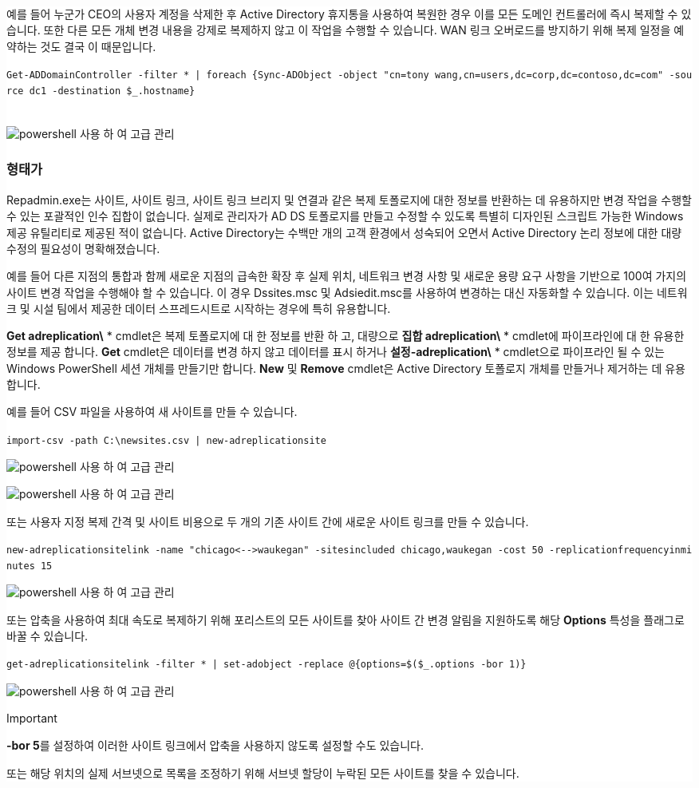 예를 들어 누군가 CEO의 사용자 계정을 삭제한 후 Active Directory 휴지통을 사용하여 복원한 경우 이를 모든 도메인 컨트롤러에 즉시 복제할 수 있습니다. 또한 다른 모든 개체 변경 내용을 강제로 복제하지 않고 이 작업을 수행할 수 있습니다. WAN 링크 오버로드를 방지하기 위해 복제 일정을 예약하는 것도 결국 이 때문입니다.  
  
```  
Get-ADDomainController -filter * | foreach {Sync-ADObject -object "cn=tony wang,cn=users,dc=corp,dc=contoso,dc=com" -source dc1 -destination $_.hostname}  
  
```  
  
![powershell 사용 하 여 고급 관리](media/Advanced-Active-Directory-Replication-and-Topology-Management-Using-Windows-PowerShell--Level-200-/ADDS_PSSyncAD.png)  
  
### <a name="topology"></a><a name="BKMK_Topo"></a>형태가  
Repadmin.exe는 사이트, 사이트 링크, 사이트 링크 브리지 및 연결과 같은 복제 토폴로지에 대한 정보를 반환하는 데 유용하지만 변경 작업을 수행할 수 있는 포괄적인 인수 집합이 없습니다. 실제로 관리자가 AD DS 토폴로지를 만들고 수정할 수 있도록 특별히 디자인된 스크립트 가능한 Windows 제공 유틸리티로 제공된 적이 없습니다. Active Directory는 수백만 개의 고객 환경에서 성숙되어 오면서 Active Directory 논리 정보에 대한 대량 수정의 필요성이 명확해졌습니다.  
  
예를 들어 다른 지점의 통합과 함께 새로운 지점의 급속한 확장 후 실제 위치, 네트워크 변경 사항 및 새로운 용량 요구 사항을 기반으로 100여 가지의 사이트 변경 작업을 수행해야 할 수 있습니다. 이 경우 Dssites.msc 및 Adsiedit.msc를 사용하여 변경하는 대신 자동화할 수 있습니다. 이는 네트워크 및 시설 팀에서 제공한 데이터 스프레드시트로 시작하는 경우에 특히 유용합니다.  
  
**Get adreplication\\** * cmdlet은 복제 토폴로지에 대 한 정보를 반환 하 고, 대량으로 **집합 adreplication\\** * cmdlet에 파이프라인에 대 한 유용한 정보를 제공 합니다. **Get** cmdlet은 데이터를 변경 하지 않고 데이터를 표시 하거나 **설정-adreplication\\** * cmdlet으로 파이프라인 될 수 있는 Windows PowerShell 세션 개체를 만들기만 합니다. **New** 및 **Remove** cmdlet은 Active Directory 토폴로지 개체를 만들거나 제거하는 데 유용합니다.  
  
예를 들어 CSV 파일을 사용하여 새 사이트를 만들 수 있습니다.  
  
```  
import-csv -path C:\newsites.csv | new-adreplicationsite  
```  
  
![powershell 사용 하 여 고급 관리](media/Advanced-Active-Directory-Replication-and-Topology-Management-Using-Windows-PowerShell--Level-200-/ADDS_PSNewSitesCSV.png)  
  
![powershell 사용 하 여 고급 관리](media/Advanced-Active-Directory-Replication-and-Topology-Management-Using-Windows-PowerShell--Level-200-/ADDS_PSImportCSV.png)  
  
또는 사용자 지정 복제 간격 및 사이트 비용으로 두 개의 기존 사이트 간에 새로운 사이트 링크를 만들 수 있습니다.  
  
```  
new-adreplicationsitelink -name "chicago<-->waukegan" -sitesincluded chicago,waukegan -cost 50 -replicationfrequencyinminutes 15  
```  
  
![powershell 사용 하 여 고급 관리](media/Advanced-Active-Directory-Replication-and-Topology-Management-Using-Windows-PowerShell--Level-200-/ADDS_PSNewADReplSite.png)  
  
또는 압축을 사용하여 최대 속도로 복제하기 위해 포리스트의 모든 사이트를 찾아 사이트 간 변경 알림을 지원하도록 해당 **Options** 특성을 플래그로 바꿀 수 있습니다.  
  
```  
get-adreplicationsitelink -filter * | set-adobject -replace @{options=$($_.options -bor 1)}  
```  
  
![powershell 사용 하 여 고급 관리](media/Advanced-Active-Directory-Replication-and-Topology-Management-Using-Windows-PowerShell--Level-200-/ADDS_PSNewADReplSiteLink.gif)  
  
> [!IMPORTANT]  
> **-bor 5**를 설정하여 이러한 사이트 링크에서 압축을 사용하지 않도록 설정할 수도 있습니다.  
  
또는 해당 위치의 실제 서브넷으로 목록을 조정하기 위해 서브넷 할당이 누락된 모든 사이트를 찾을 수 있습니다.  
  